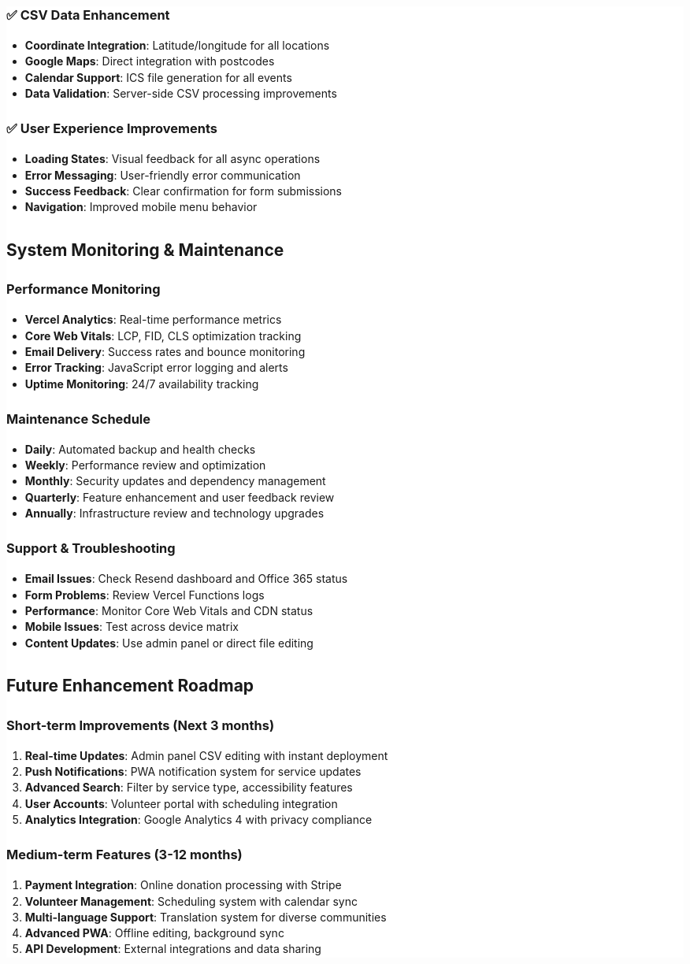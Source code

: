 ### ✅ **CSV Data Enhancement**
- **Coordinate Integration**: Latitude/longitude for all locations
- **Google Maps**: Direct integration with postcodes
- **Calendar Support**: ICS file generation for all events
- **Data Validation**: Server-side CSV processing improvements

### ✅ **User Experience Improvements**
- **Loading States**: Visual feedback for all async operations
- **Error Messaging**: User-friendly error communication
- **Success Feedback**: Clear confirmation for form submissions
- **Navigation**: Improved mobile menu behavior

## System Monitoring & Maintenance

### Performance Monitoring
- **Vercel Analytics**: Real-time performance metrics
- **Core Web Vitals**: LCP, FID, CLS optimization tracking
- **Email Delivery**: Success rates and bounce monitoring
- **Error Tracking**: JavaScript error logging and alerts
- **Uptime Monitoring**: 24/7 availability tracking

### Maintenance Schedule
- **Daily**: Automated backup and health checks
- **Weekly**: Performance review and optimization
- **Monthly**: Security updates and dependency management
- **Quarterly**: Feature enhancement and user feedback review
- **Annually**: Infrastructure review and technology upgrades

### Support & Troubleshooting
- **Email Issues**: Check Resend dashboard and Office 365 status
- **Form Problems**: Review Vercel Functions logs
- **Performance**: Monitor Core Web Vitals and CDN status
- **Mobile Issues**: Test across device matrix
- **Content Updates**: Use admin panel or direct file editing

## Future Enhancement Roadmap

### Short-term Improvements (Next 3 months)
1. **Real-time Updates**: Admin panel CSV editing with instant deployment
2. **Push Notifications**: PWA notification system for service updates
3. **Advanced Search**: Filter by service type, accessibility features
4. **User Accounts**: Volunteer portal with scheduling integration
5. **Analytics Integration**: Google Analytics 4 with privacy compliance

### Medium-term Features (3-12 months)
1. **Payment Integration**: Online donation processing with Stripe
2. **Volunteer Management**: Scheduling system with calendar sync
3. **Multi-language Support**: Translation system for diverse communities
4. **Advanced PWA**: Offline editing, background sync
5. **API Development**: External integrations and data sharing
